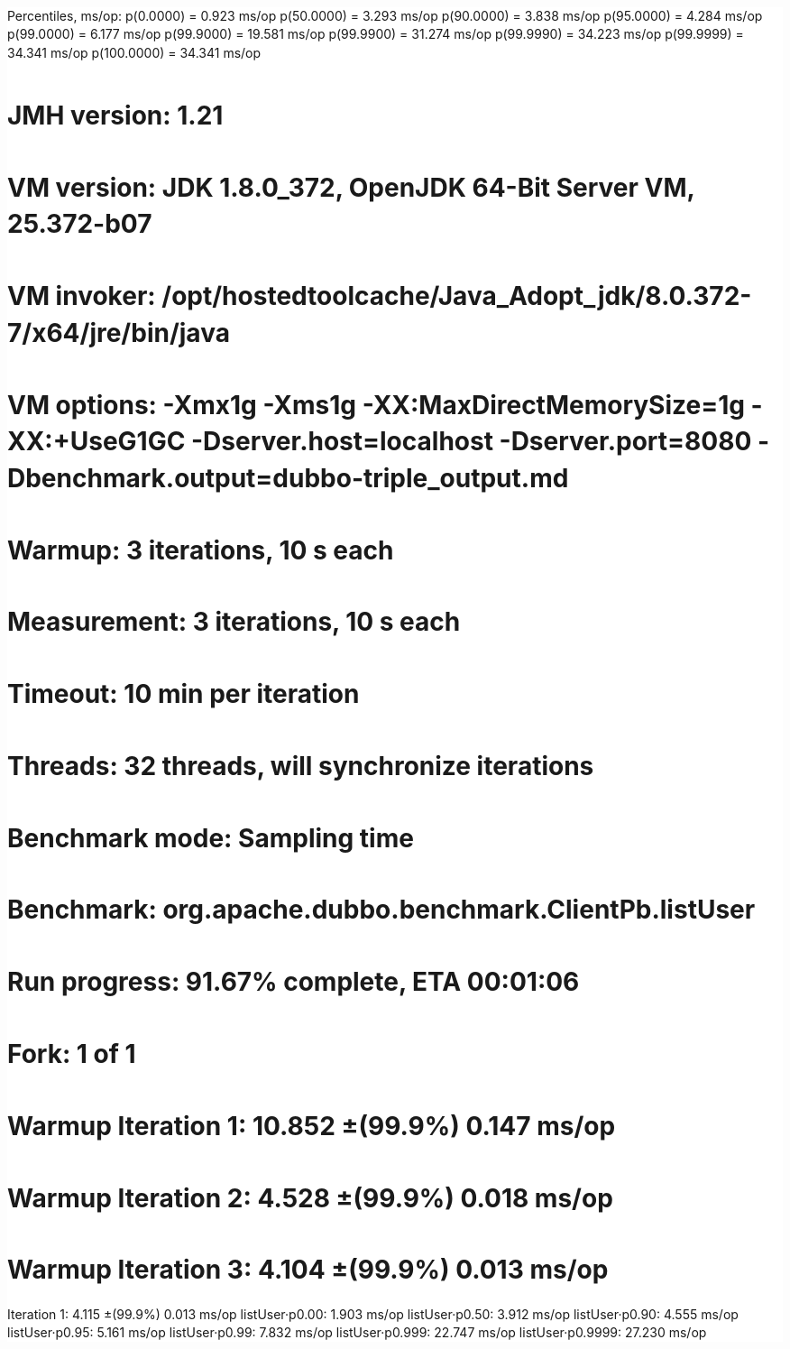   Percentiles, ms/op:
      p(0.0000) =      0.923 ms/op
     p(50.0000) =      3.293 ms/op
     p(90.0000) =      3.838 ms/op
     p(95.0000) =      4.284 ms/op
     p(99.0000) =      6.177 ms/op
     p(99.9000) =     19.581 ms/op
     p(99.9900) =     31.274 ms/op
     p(99.9990) =     34.223 ms/op
     p(99.9999) =     34.341 ms/op
    p(100.0000) =     34.341 ms/op


# JMH version: 1.21
# VM version: JDK 1.8.0_372, OpenJDK 64-Bit Server VM, 25.372-b07
# VM invoker: /opt/hostedtoolcache/Java_Adopt_jdk/8.0.372-7/x64/jre/bin/java
# VM options: -Xmx1g -Xms1g -XX:MaxDirectMemorySize=1g -XX:+UseG1GC -Dserver.host=localhost -Dserver.port=8080 -Dbenchmark.output=dubbo-triple_output.md
# Warmup: 3 iterations, 10 s each
# Measurement: 3 iterations, 10 s each
# Timeout: 10 min per iteration
# Threads: 32 threads, will synchronize iterations
# Benchmark mode: Sampling time
# Benchmark: org.apache.dubbo.benchmark.ClientPb.listUser

# Run progress: 91.67% complete, ETA 00:01:06
# Fork: 1 of 1
# Warmup Iteration   1: 10.852 ±(99.9%) 0.147 ms/op
# Warmup Iteration   2: 4.528 ±(99.9%) 0.018 ms/op
# Warmup Iteration   3: 4.104 ±(99.9%) 0.013 ms/op
Iteration   1: 4.115 ±(99.9%) 0.013 ms/op
                 listUser·p0.00:   1.903 ms/op
                 listUser·p0.50:   3.912 ms/op
                 listUser·p0.90:   4.555 ms/op
                 listUser·p0.95:   5.161 ms/op
                 listUser·p0.99:   7.832 ms/op
                 listUser·p0.999:  22.747 ms/op
                 listUser·p0.9999: 27.230 ms/op